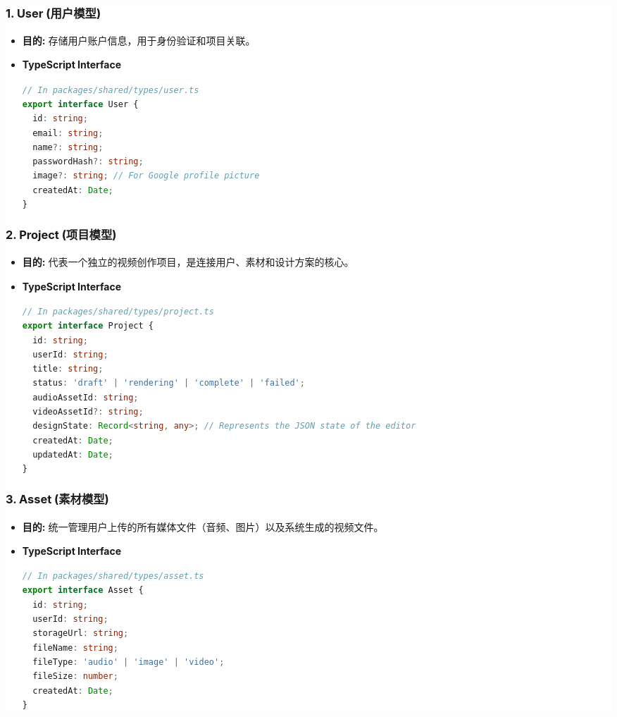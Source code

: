 ### **1. User (用户模型)**

* **目的:** 存储用户账户信息，用于身份验证和项目关联。
* **TypeScript Interface**
  
  ```typescript
  // In packages/shared/types/user.ts
  export interface User {
    id: string;
    email: string;
    name?: string;
    passwordHash?: string;
    image?: string; // For Google profile picture
    createdAt: Date;
  }
  ```

### **2. Project (项目模型)**

* **目的:** 代表一个独立的视频创作项目，是连接用户、素材和设计方案的核心。
* **TypeScript Interface**
  
  ```typescript
  // In packages/shared/types/project.ts
  export interface Project {
    id: string;
    userId: string;
    title: string;
    status: 'draft' | 'rendering' | 'complete' | 'failed';
    audioAssetId: string;
    videoAssetId?: string;
    designState: Record<string, any>; // Represents the JSON state of the editor
    createdAt: Date;
    updatedAt: Date;
  }
  ```

### **3. Asset (素材模型)**

* **目的:** 统一管理用户上传的所有媒体文件（音频、图片）以及系统生成的视频文件。
* **TypeScript Interface**
  
  ```typescript
  // In packages/shared/types/asset.ts
  export interface Asset {
    id: string;
    userId: string;
    storageUrl: string;
    fileName: string;
    fileType: 'audio' | 'image' | 'video';
    fileSize: number;
    createdAt: Date;
  }
  ```
